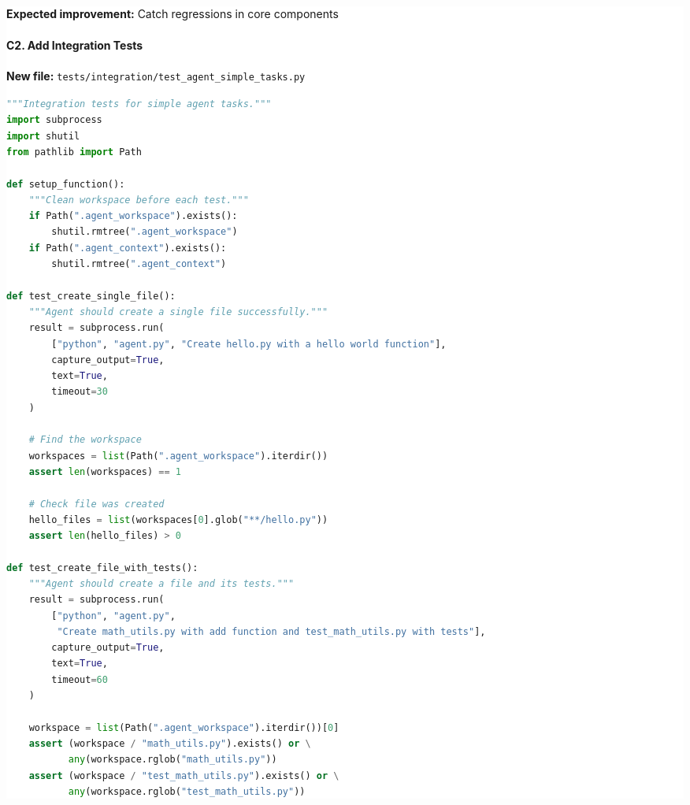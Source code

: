 **Expected improvement:** Catch regressions in core components

#### C2. Add Integration Tests

**New file:** `tests/integration/test_agent_simple_tasks.py`
```python
"""Integration tests for simple agent tasks."""
import subprocess
import shutil
from pathlib import Path

def setup_function():
    """Clean workspace before each test."""
    if Path(".agent_workspace").exists():
        shutil.rmtree(".agent_workspace")
    if Path(".agent_context").exists():
        shutil.rmtree(".agent_context")

def test_create_single_file():
    """Agent should create a single file successfully."""
    result = subprocess.run(
        ["python", "agent.py", "Create hello.py with a hello world function"],
        capture_output=True,
        text=True,
        timeout=30
    )

    # Find the workspace
    workspaces = list(Path(".agent_workspace").iterdir())
    assert len(workspaces) == 1

    # Check file was created
    hello_files = list(workspaces[0].glob("**/hello.py"))
    assert len(hello_files) > 0

def test_create_file_with_tests():
    """Agent should create a file and its tests."""
    result = subprocess.run(
        ["python", "agent.py",
         "Create math_utils.py with add function and test_math_utils.py with tests"],
        capture_output=True,
        text=True,
        timeout=60
    )

    workspace = list(Path(".agent_workspace").iterdir())[0]
    assert (workspace / "math_utils.py").exists() or \
           any(workspace.rglob("math_utils.py"))
    assert (workspace / "test_math_utils.py").exists() or \
           any(workspace.rglob("test_math_utils.py"))
```
